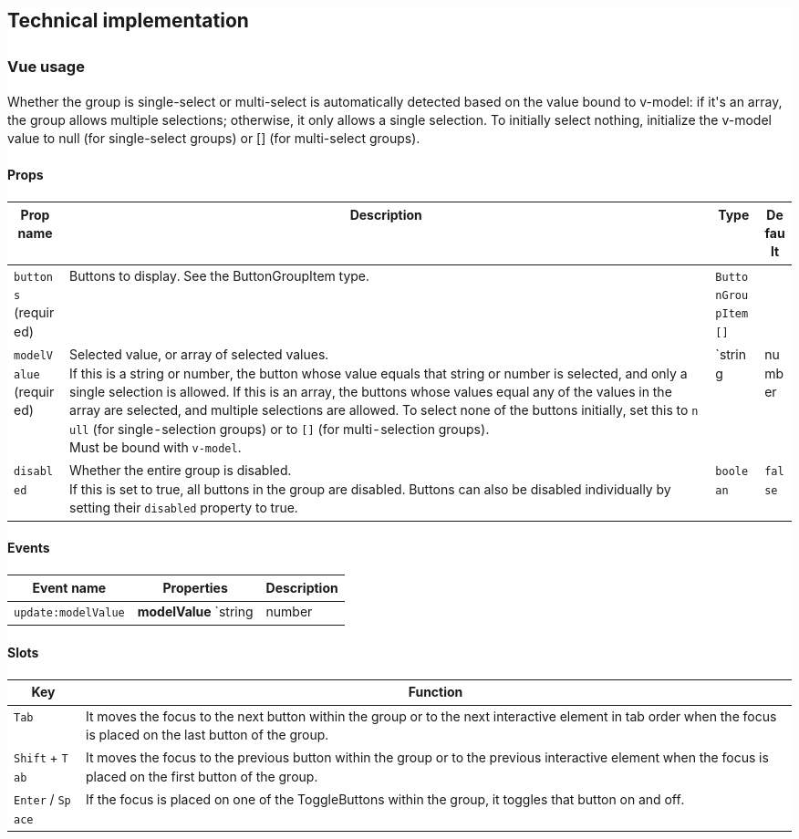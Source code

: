 
## Technical implementation
### Vue usage
Whether the group is single-select or multi-select is automatically detected based on the value bound to v-model: if it's an array, the group allows multiple selections; otherwise, it only allows a single selection. To initially select nothing, initialize the v-model value to null (for single-select groups) or [] (for multi-select groups).
#### Props
|Prop name|Description|Type|Default|
|---|---|---|---|
|`buttons`(required)|Buttons to display. See the ButtonGroupItem type.|`ButtonGroupItem[]`||
|`modelValue`(required)|Selected value, or array of selected values.<br>If this is a string or number, the button whose value equals that string or number is selected, and only a single selection is allowed. If this is an array, the buttons whose values equal any of the values in the array are selected, and multiple selections are allowed. To select none of the buttons initially, set this to `null` (for single-selection groups) or to `[]` (for multi-selection groups).<br>Must be bound with `v-model`.|`string|number|null|( string|number )[]`||
|`disabled`|Whether the entire group is disabled.<br>If this is set to true, all buttons in the group are disabled. Buttons can also be disabled individually by setting their `disabled` property to true.|`boolean`|`false`|

#### Events
|Event name|Properties|Description|
|---|---|---|
|`update:modelValue`|**modelValue** `string|number|( string|number )[]` - The new model value|Emitted when modelValue changes.|

#### Slots
|Key|Function|
|---|---|
|`Tab`|It moves the focus to the next button within the group or to the next interactive element in tab order when the focus is placed on the last button of the group.|
|`Shift` + `Tab`|It moves the focus to the previous button within the group or to the previous interactive element when the focus is placed on the first button of the group.|
|`Enter` / `Space`|If the focus is placed on one of the ToggleButtons within the group, it toggles that button on and off.|
